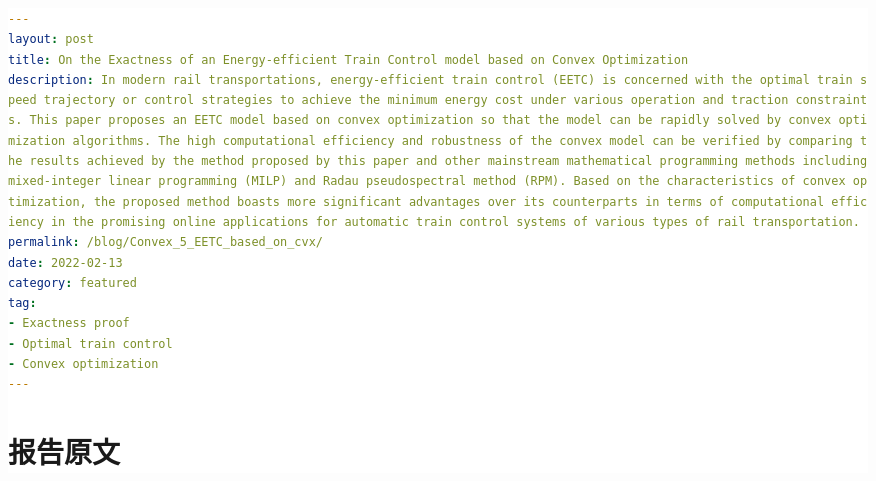 ```yaml
---
layout: post
title: On the Exactness of an Energy-efficient Train Control model based on Convex Optimization
description: In modern rail transportations, energy-efficient train control (EETC) is concerned with the optimal train speed trajectory or control strategies to achieve the minimum energy cost under various operation and traction constraints. This paper proposes an EETC model based on convex optimization so that the model can be rapidly solved by convex optimization algorithms. The high computational efficiency and robustness of the convex model can be verified by comparing the results achieved by the method proposed by this paper and other mainstream mathematical programming methods including mixed-integer linear programming (MILP) and Radau pseudospectral method (RPM). Based on the characteristics of convex optimization, the proposed method boasts more significant advantages over its counterparts in terms of computational efficiency in the promising online applications for automatic train control systems of various types of rail transportation.
permalink: /blog/Convex_5_EETC_based_on_cvx/
date: 2022-02-13
category: featured
tag:
- Exactness proof
- Optimal train control
- Convex optimization
---
```



# 报告原文

<iframe src="{{ site.url }}/files/cvx_eetc_model_arxiv.pdf" width="100%" style="height: 100vh;"></iframe>
